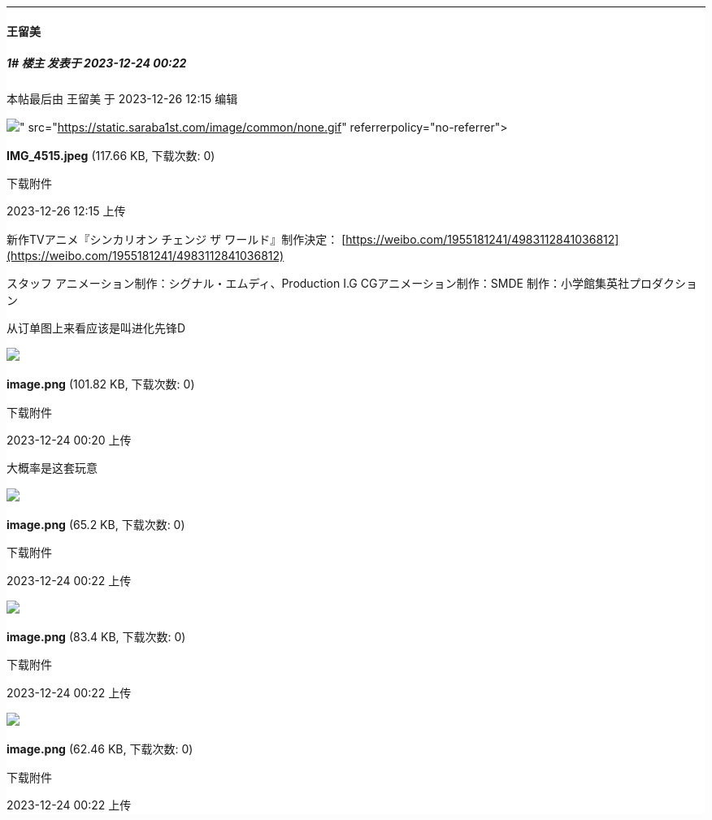 ﻿
*****

####  王留美  
##### 1#       楼主       发表于 2023-12-24 00:22

 本帖最后由 王留美 于 2023-12-26 12:15 编辑 

<img src="https://img.saraba1st.com/forum/202312/26/121541ygj2v2g1cnm2ee1p.jpeg" referrerpolicy="no-referrer">" src="https://static.saraba1st.com/image/common/none.gif" referrerpolicy="no-referrer">

<strong>IMG_4515.jpeg</strong> (117.66 KB, 下载次数: 0)

下载附件

2023-12-26 12:15 上传

新作TVアニメ『シンカリオン チェンジ ザ ワールド』制作決定：
[https://weibo.com/1955181241/4983112841036812](https://weibo.com/1955181241/4983112841036812)

スタッフ
アニメーション制作：シグナル・エムディ、Production I.G
CGアニメーション制作：SMDE
制作：小学館集英社プロダクション

从订单图上来看应该是叫进化先锋D

<img src="https://img.saraba1st.com/forum/202312/24/002037ej152yzwzwzxdidu.png" referrerpolicy="no-referrer">

<strong>image.png</strong> (101.82 KB, 下载次数: 0)

下载附件

2023-12-24 00:20 上传

大概率是这套玩意

<img src="https://img.saraba1st.com/forum/202312/24/002218u3ympop5hyyyo84h.png" referrerpolicy="no-referrer">

<strong>image.png</strong> (65.2 KB, 下载次数: 0)

下载附件

2023-12-24 00:22 上传

<img src="https://img.saraba1st.com/forum/202312/24/002223djrr59j899vgveg8.png" referrerpolicy="no-referrer">

<strong>image.png</strong> (83.4 KB, 下载次数: 0)

下载附件

2023-12-24 00:22 上传

<img src="https://img.saraba1st.com/forum/202312/24/002227ut9yd4jupn9c461t.png" referrerpolicy="no-referrer">

<strong>image.png</strong> (62.46 KB, 下载次数: 0)

下载附件

2023-12-24 00:22 上传

